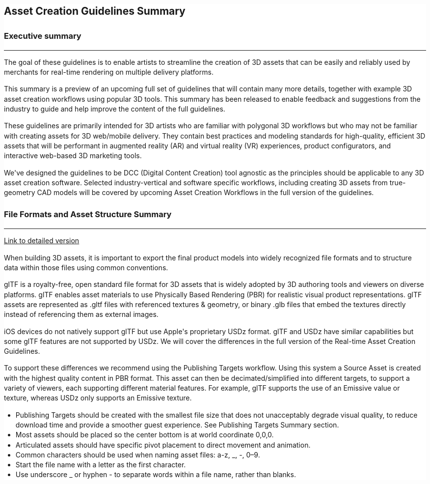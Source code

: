 
## Asset Creation Guidelines Summary

### Executive summary

* * *

The goal of these guidelines is to enable artists to streamline the creation of 3D assets that can be easily and reliably used by merchants for real-time rendering on multiple delivery platforms.

This summary is a preview of an upcoming full set of guidelines that will contain many more details, together with example 3D asset creation workflows using popular 3D tools. This summary has been released to enable feedback and suggestions from the industry to guide and help improve the content of the full guidelines.

These guidelines are primarily intended for 3D artists who are familiar with polygonal 3D workflows but who may not be familiar with creating assets for 3D web/mobile delivery. They contain best practices and modeling standards for high-quality, efficient 3D assets that will be performant in augmented reality (AR) and virtual reality (VR) experiences, product configurators, and interactive web-based 3D marketing tools. 

We've designed the guidelines to be DCC (Digital Content Creation) tool agnostic as the principles should be applicable to any 3D asset creation software. Selected industry-vertical and software specific workflows, including creating 3D assets from true-geometry CAD models will be covered by upcoming Asset Creation Workflows in the full version of the guidelines.

### File Formats and Asset Structure Summary

* * *

[<ins>Link to detailed version</ins>](./full-version/sec01_FileFormatsAndAssetStructure/FileFormatsAndAssetStructure.md)

When building 3D assets, it is important to export the final product models into widely recognized file formats and to structure data within those files using common conventions. 

glTF is a royalty-free, open standard file format for 3D assets that is widely adopted by 3D authoring tools and viewers on diverse platforms. glTF enables asset materials to use Physically Based Rendering (PBR) for realistic visual product representations. glTF assets are represented as .gltf files with referenced textures & geometry, or binary .glb files that embed the textures directly instead of referencing them as external images.

iOS devices do not natively support glTF but use Apple's proprietary USDz format. glTF and USDz have similar capabilities but some glTF features are not supported by USDz. We will cover the differences in the full version of the Real-time Asset Creation Guidelines.

To support these differences we recommend using the Publishing Targets workflow. Using this system a Source Asset is created with the highest quality content in PBR format. This asset can then be decimated/simplified into different targets, to support a variety of viewers, each supporting different material features. For example, glTF supports the use of an Emissive value or texture, whereas USDz only supports an Emissive texture. 

* Publishing Targets should be created with the smallest file size that does not unacceptably degrade visual quality, to reduce download time and provide a smoother guest experience. See Publishing Targets Summary section.
* Most assets should be placed so the center bottom is at world coordinate 0,0,0.
* Articulated assets should have specific pivot placement to direct movement and animation.
* Common characters should be used when naming asset files: a-z, _, -, 0–9.
* Start the file name with a letter as the first character.
* Use underscore _ or hyphen - to separate words within a file name, rather than blanks.
